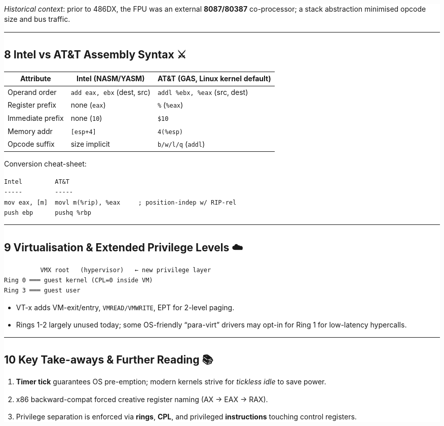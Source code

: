 _Historical context_: prior to 486DX, the FPU was an external **8087/80387** co-processor; a stack abstraction minimised opcode size and bus traffic.

---

## 8 Intel vs AT&T Assembly Syntax ⚔️

|Attribute|**Intel** (NASM/YASM)|**AT&T** (GAS, Linux kernel default)|
|---|---|---|
|Operand order|`add eax, ebx` (dest, src)|`addl %ebx, %eax` (src, dest)|
|Register prefix|none (`eax`)|`%` (`%eax`)|
|Immediate prefix|none (`10`)|`$10`|
|Memory addr|`[esp+4]`|`4(%esp)`|
|Opcode suffix|size implicit|`b/w/l/q` (`addl`)|

Conversion cheat-sheet:

```text
Intel         AT&T
-----         -----
mov eax, [m]  movl m(%rip), %eax     ; position-indep w/ RIP-rel
push ebp      pushq %rbp
```

---

## 9 Virtualisation & Extended Privilege Levels ☁️

```
          VMX root   (hypervisor)   ← new privilege layer
Ring 0 ═══ guest kernel (CPL=0 inside VM)
Ring 3 ═══ guest user
```

- VT-x adds VM-exit/entry, `VMREAD/VMWRITE`, EPT for 2-level paging.
    
- Rings 1-2 largely unused today; some OS-friendly “para-virt” drivers may opt-in for Ring 1 for low-latency hypercalls.
    

---

## 10 Key Take-aways & Further Reading 📚

1. **Timer tick** guarantees OS pre-emption; modern kernels strive for _tickless idle_ to save power.
    
2. x86 backward-compat forced creative register naming (AX → EAX → RAX).
    
3. Privilege separation is enforced via **rings**, **CPL**, and privileged **instructions** touching control registers.
    